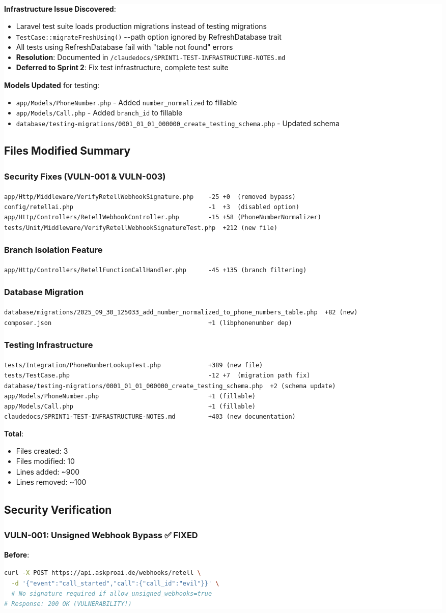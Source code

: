 **Infrastructure Issue Discovered**:
- Laravel test suite loads production migrations instead of testing migrations
- `TestCase::migrateFreshUsing()` --path option ignored by RefreshDatabase trait
- All tests using RefreshDatabase fail with "table not found" errors
- **Resolution**: Documented in `/claudedocs/SPRINT1-TEST-INFRASTRUCTURE-NOTES.md`
- **Deferred to Sprint 2**: Fix test infrastructure, complete test suite

**Models Updated** for testing:
- `app/Models/PhoneNumber.php` - Added `number_normalized` to fillable
- `app/Models/Call.php` - Added `branch_id` to fillable
- `database/testing-migrations/0001_01_01_000000_create_testing_schema.php` - Updated schema

## Files Modified Summary

### Security Fixes (VULN-001 & VULN-003)
```
app/Http/Middleware/VerifyRetellWebhookSignature.php    -25 +0  (removed bypass)
config/retellai.php                                     -1  +3  (disabled option)
app/Http/Controllers/RetellWebhookController.php        -15 +58 (PhoneNumberNormalizer)
tests/Unit/Middleware/VerifyRetellWebhookSignatureTest.php  +212 (new file)
```

### Branch Isolation Feature
```
app/Http/Controllers/RetellFunctionCallHandler.php      -45 +135 (branch filtering)
```

### Database Migration
```
database/migrations/2025_09_30_125033_add_number_normalized_to_phone_numbers_table.php  +82 (new)
composer.json                                           +1 (libphonenumber dep)
```

### Testing Infrastructure
```
tests/Integration/PhoneNumberLookupTest.php             +389 (new file)
tests/TestCase.php                                      -12 +7  (migration path fix)
database/testing-migrations/0001_01_01_000000_create_testing_schema.php  +2 (schema update)
app/Models/PhoneNumber.php                              +1 (fillable)
app/Models/Call.php                                     +1 (fillable)
claudedocs/SPRINT1-TEST-INFRASTRUCTURE-NOTES.md         +403 (new documentation)
```

**Total**:
- Files created: 3
- Files modified: 10
- Lines added: ~900
- Lines removed: ~100

## Security Verification

### VULN-001: Unsigned Webhook Bypass ✅ FIXED
**Before**:
```bash
curl -X POST https://api.askproai.de/webhooks/retell \
  -d '{"event":"call_started","call":{"call_id":"evil"}}' \
  # No signature required if allow_unsigned_webhooks=true
# Response: 200 OK (VULNERABILITY!)
```
